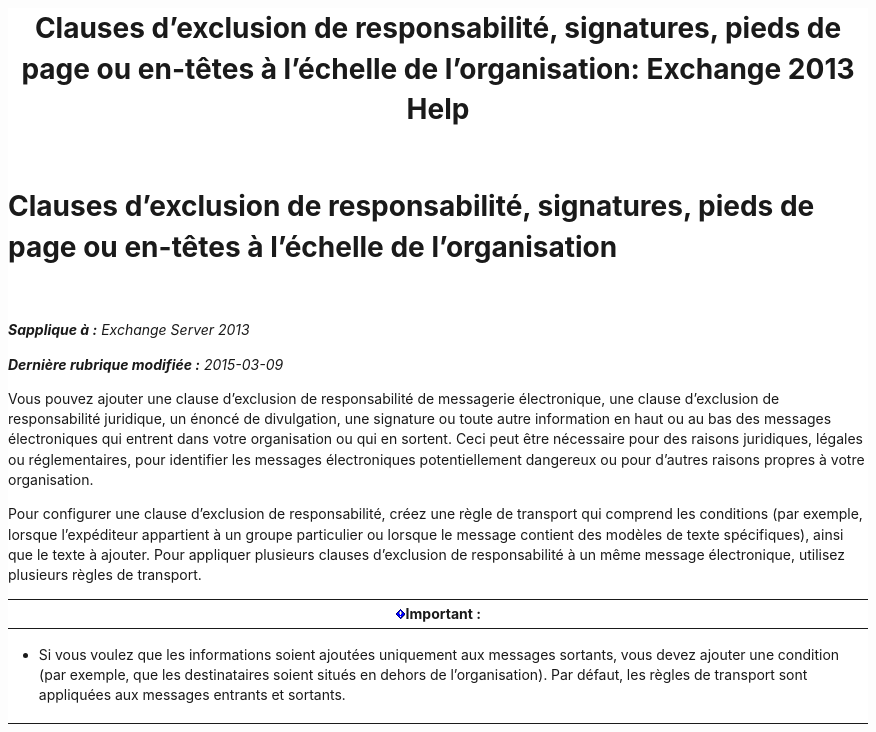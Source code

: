 ﻿---
title: 'Clauses d’exclusion de responsabilité, signatures, pieds de page ou en-têtes à l’échelle de l’organisation: Exchange 2013 Help'
TOCTitle: Clauses d’exclusion de responsabilité, signatures, pieds de page ou en-têtes à l’échelle de l’organisation
ms:assetid: e45e33c9-e53b-427c-ada5-70901bc399b8
ms:mtpsurl: https://technet.microsoft.com/fr-fr/library/Dn600437(v=EXCHG.150)
ms:contentKeyID: 61060488
ms.date: 04/24/2018
mtps_version: v=EXCHG.150
ms.translationtype: HT
---

# Clauses d’exclusion de responsabilité, signatures, pieds de page ou en-têtes à l’échelle de l’organisation

 

_**Sapplique à :** Exchange Server 2013_

_**Dernière rubrique modifiée :** 2015-03-09_

Vous pouvez ajouter une clause d’exclusion de responsabilité de messagerie électronique, une clause d’exclusion de responsabilité juridique, un énoncé de divulgation, une signature ou toute autre information en haut ou au bas des messages électroniques qui entrent dans votre organisation ou qui en sortent. Ceci peut être nécessaire pour des raisons juridiques, légales ou réglementaires, pour identifier les messages électroniques potentiellement dangereux ou pour d’autres raisons propres à votre organisation.

Pour configurer une clause d’exclusion de responsabilité, créez une règle de transport qui comprend les conditions (par exemple, lorsque l’expéditeur appartient à un groupe particulier ou lorsque le message contient des modèles de texte spécifiques), ainsi que le texte à ajouter. Pour appliquer plusieurs clauses d’exclusion de responsabilité à un même message électronique, utilisez plusieurs règles de transport.

<table>
<colgroup>
<col style="width: 100%" />
</colgroup>
<thead>
<tr class="header">
<th><img src="images/JJ159813.important(EXCHG.150).gif" title="Important" alt="Important" />Important :</th>
</tr>
</thead>
<tbody>
<tr class="odd">
<td><ul>
<li><p>Si vous voulez que les informations soient ajoutées uniquement aux messages sortants, vous devez ajouter une condition (par exemple, que les destinataires soient situés en dehors de l’organisation). Par défaut, les règles de transport sont appliquées aux messages entrants et sortants.</p></li>
</ul></td>
</tr>
</tbody>
</table>
